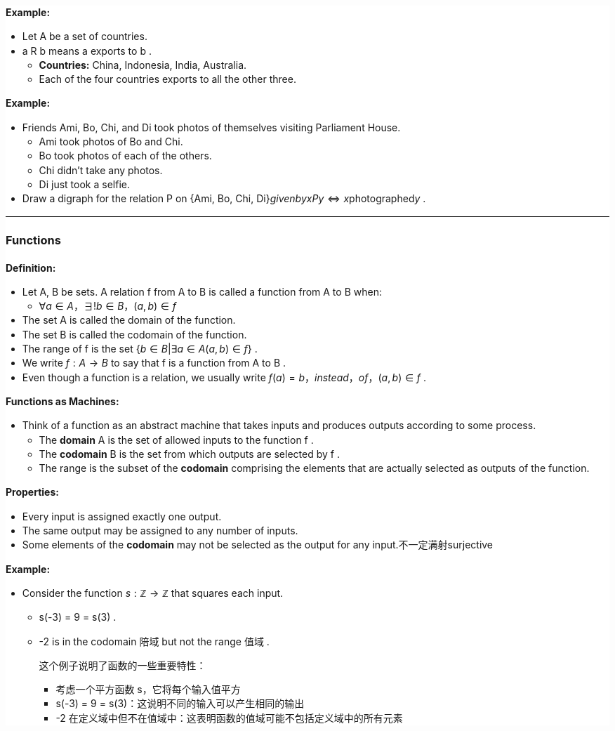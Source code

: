 **Example:**

- Let  A  be a set of countries.
- a R b  means  a  $\text{exports to}$ b .
    - **Countries:** China, Indonesia, India, Australia.
    - Each of the four countries exports to all the other three.

**Example:**

- Friends Ami, Bo, Chi, and Di took photos of themselves visiting Parliament House.
    - Ami took photos of Bo and Chi.
    - Bo took photos of each of the others.
    - Chi didn’t take any photos.
    - Di just took a selfie.
- Draw a digraph for the relation  P  on  $\{\text{Ami, Bo, Chi, Di} \}  given by  x P y \Leftrightarrow x \text{photographed} y$ .

---

### Functions

**Definition:**

- Let  A, B  be sets. A relation  f  from  A  to  B  is called a function from  A  to  B  when:
    - $\forall a \in A， \exists! b \in B， (a, b) \in f$
- The set  A  is called the domain of the function.
- The set  B  is called the codomain of the function.
- The range of  f  is the set  $\{ b \in B | \exists a \in A (a, b) \in f \}$ .
- We write  $f: A \to B$  to say that  f  is a function from  A  to  B .
- Even though a function is a relation, we usually write  $f(a) = b ， instead， of ， (a, b) \in f$ .

**Functions as Machines:**

- Think of a function as an abstract machine that takes inputs and produces outputs according to some process.
    - The **domain**  A  is the set of allowed inputs to the function  f .
    - The **codomain**  B  is the set from which outputs are selected by  f .
    - The range is the subset of the **codomain** comprising the elements that are actually selected as outputs of the function.

**Properties:**

- Every input is assigned exactly one output.
- The same output may be assigned to any number of inputs.
- Some elements of the **codomain** may not be selected as the output for any input.不一定满射surjective

**Example:**

- Consider the function  $s: \mathbb{Z} \to \mathbb{Z}$  that squares each input.
    - s(-3) = 9 = s(3) .
    - -2 is in the codomain 陪域 but not the range 值域 .
        
        这个例子说明了函数的一些重要特性：
        
        - 考虑一个平方函数 s，它将每个输入值平方
        - s(-3) = 9 = s(3)：这说明不同的输入可以产生相同的输出
        - -2 在定义域中但不在值域中：这表明函数的值域可能不包括定义域中的所有元素
        